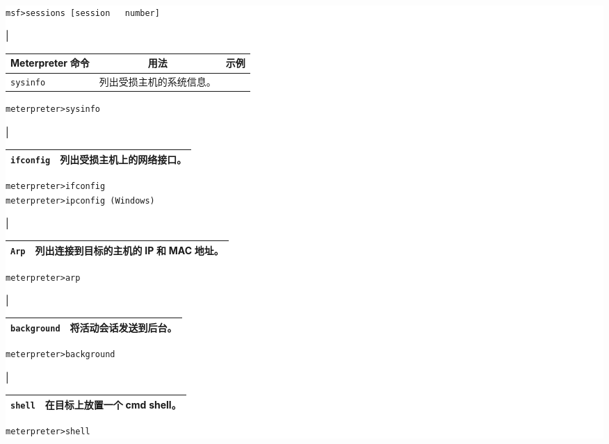 ```
msf>sessions [session   number]

```

|

| **Meterpreter 命令** | **用法** | **示例** |
| --- | --- | --- |
| `sysinfo` | 列出受损主机的系统信息。 |

```
meterpreter>sysinfo    

```

|

| `ifconfig` | 列出受损主机上的网络接口。 |
| --- | --- |

```
meterpreter>ifconfig  
meterpreter>ipconfig (Windows)

```

|

| `Arp` | 列出连接到目标的主机的 IP 和 MAC 地址。 |
| --- | --- |

```
meterpreter>arp

```

|

| `background` | 将活动会话发送到后台。 |
| --- | --- |

```
meterpreter>background

```

|

| `shell` | 在目标上放置一个 cmd shell。 |
| --- | --- |

```
meterpreter>shell     

```
